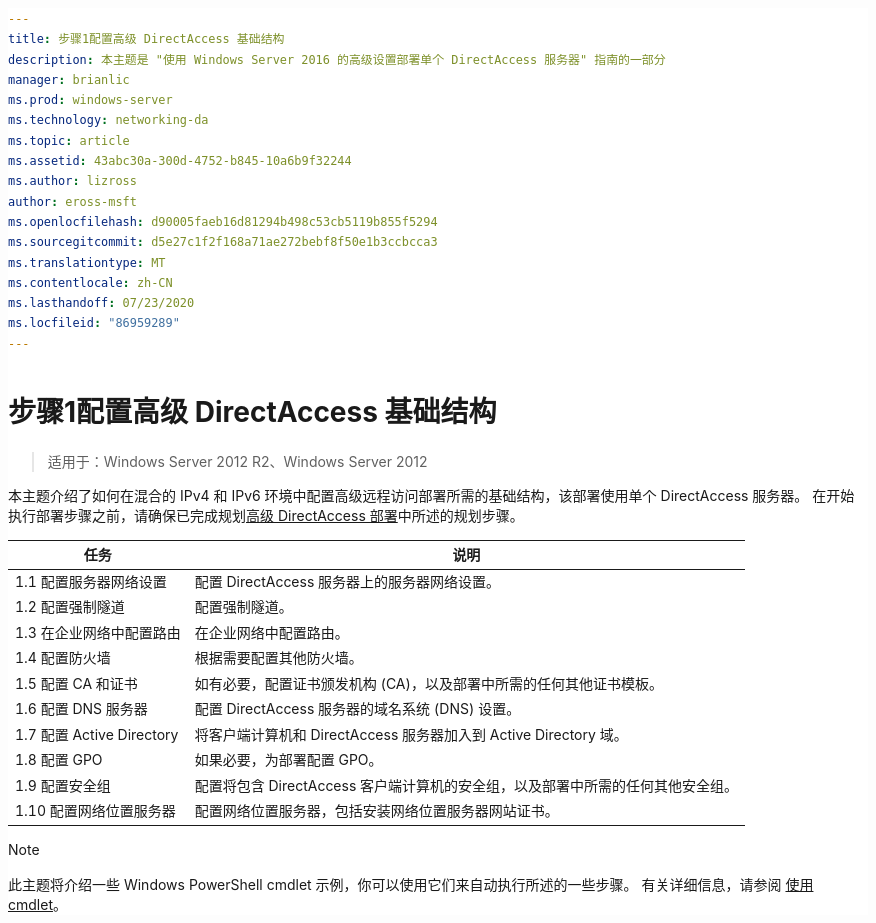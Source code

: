 ```yaml
---
title: 步骤1配置高级 DirectAccess 基础结构
description: 本主题是 "使用 Windows Server 2016 的高级设置部署单个 DirectAccess 服务器" 指南的一部分
manager: brianlic
ms.prod: windows-server
ms.technology: networking-da
ms.topic: article
ms.assetid: 43abc30a-300d-4752-b845-10a6b9f32244
ms.author: lizross
author: eross-msft
ms.openlocfilehash: d90005faeb16d81294b498c53cb5119b855f5294
ms.sourcegitcommit: d5e27c1f2f168a71ae272bebf8f50e1b3ccbcca3
ms.translationtype: MT
ms.contentlocale: zh-CN
ms.lasthandoff: 07/23/2020
ms.locfileid: "86959289"
---
```

# <a name="step-1-configure-advanced-directaccess-infrastructure"></a>步骤1配置高级 DirectAccess 基础结构

>适用于：Windows Server 2012 R2、Windows Server 2012

本主题介绍了如何在混合的 IPv4 和 IPv6 环境中配置高级远程访问部署所需的基础结构，该部署使用单个 DirectAccess 服务器。 在开始执行部署步骤之前，请确保已完成规划[高级 DirectAccess 部署](../../../remote-access/directaccess/single-server-advanced/Plan-an-Advanced-DirectAccess-Deployment.md)中所述的规划步骤。  
  
|任务|说明|  
|----|--------|  
|1.1 配置服务器网络设置|配置 DirectAccess 服务器上的服务器网络设置。|  
|1.2 配置强制隧道|配置强制隧道。|  
|1.3 在企业网络中配置路由|在企业网络中配置路由。|  
|1.4 配置防火墙|根据需要配置其他防火墙。|  
|1.5 配置 CA 和证书|如有必要，配置证书颁发机构 (CA)，以及部署中所需的任何其他证书模板。|  
|1.6 配置 DNS 服务器|配置 DirectAccess 服务器的域名系统 (DNS) 设置。|  
|1.7 配置 Active Directory|将客户端计算机和 DirectAccess 服务器加入到 Active Directory 域。|  
|1.8 配置 GPO|如果必要，为部署配置 GPO。|  
|1.9 配置安全组|配置将包含 DirectAccess 客户端计算机的安全组，以及部署中所需的任何其他安全组。|  
|1.10 配置网络位置服务器|配置网络位置服务器，包括安装网络位置服务器网站证书。|  
  
> [!NOTE]  
> 此主题将介绍一些 Windows PowerShell cmdlet 示例，你可以使用它们来自动执行所述的一些步骤。 有关详细信息，请参阅 [使用 cmdlet](https://go.microsoft.com/fwlink/p/?linkid=230693)。  
  